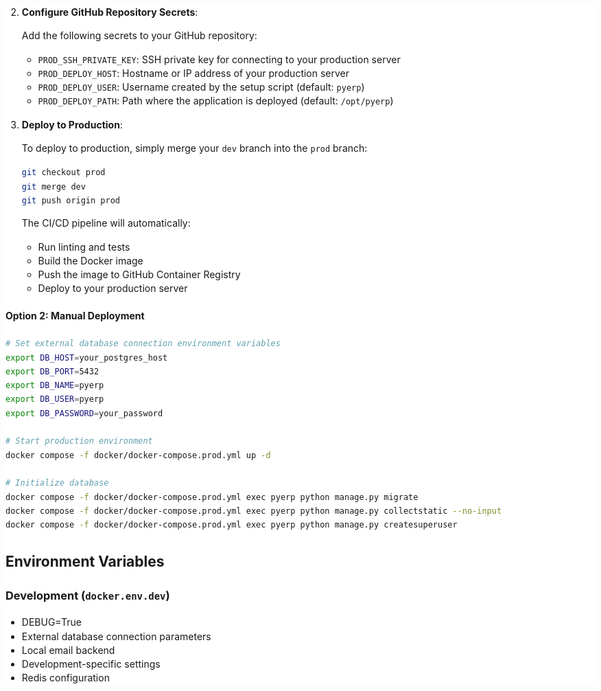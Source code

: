 
2. **Configure GitHub Repository Secrets**:

   Add the following secrets to your GitHub repository:

   - `PROD_SSH_PRIVATE_KEY`: SSH private key for connecting to your production server
   - `PROD_DEPLOY_HOST`: Hostname or IP address of your production server
   - `PROD_DEPLOY_USER`: Username created by the setup script (default: `pyerp`)
   - `PROD_DEPLOY_PATH`: Path where the application is deployed (default: `/opt/pyerp`)

3. **Deploy to Production**:

   To deploy to production, simply merge your `dev` branch into the `prod` branch:

   ```bash
   git checkout prod
   git merge dev
   git push origin prod
   ```

   The CI/CD pipeline will automatically:
   - Run linting and tests
   - Build the Docker image
   - Push the image to GitHub Container Registry
   - Deploy to your production server

#### Option 2: Manual Deployment

```bash
# Set external database connection environment variables
export DB_HOST=your_postgres_host
export DB_PORT=5432
export DB_NAME=pyerp
export DB_USER=pyerp
export DB_PASSWORD=your_password

# Start production environment
docker compose -f docker/docker-compose.prod.yml up -d

# Initialize database
docker compose -f docker/docker-compose.prod.yml exec pyerp python manage.py migrate
docker compose -f docker/docker-compose.prod.yml exec pyerp python manage.py collectstatic --no-input
docker compose -f docker/docker-compose.prod.yml exec pyerp python manage.py createsuperuser
```

## Environment Variables

### Development (`docker.env.dev`)
- DEBUG=True
- External database connection parameters
- Local email backend
- Development-specific settings
- Redis configuration
